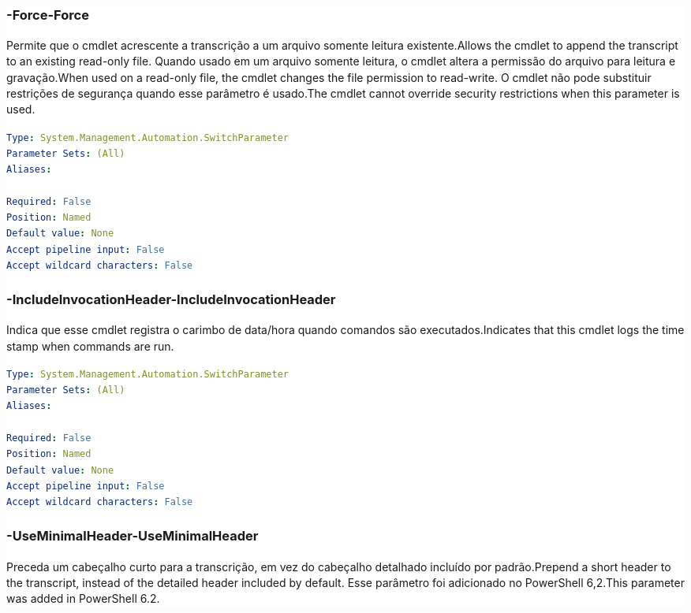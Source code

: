 ### <span data-ttu-id="f0cea-130">-Force</span><span class="sxs-lookup"><span data-stu-id="f0cea-130">-Force</span></span>

<span data-ttu-id="f0cea-131">Permite que o cmdlet acrescente a transcrição a um arquivo somente leitura existente.</span><span class="sxs-lookup"><span data-stu-id="f0cea-131">Allows the cmdlet to append the transcript to an existing read-only file.</span></span> <span data-ttu-id="f0cea-132">Quando usado em um arquivo somente leitura, o cmdlet altera a permissão do arquivo para leitura e gravação.</span><span class="sxs-lookup"><span data-stu-id="f0cea-132">When used on a read-only file, the cmdlet changes the file permission to read-write.</span></span> <span data-ttu-id="f0cea-133">O cmdlet não pode substituir restrições de segurança quando esse parâmetro é usado.</span><span class="sxs-lookup"><span data-stu-id="f0cea-133">The cmdlet cannot override security restrictions when this parameter is used.</span></span>

```yaml
Type: System.Management.Automation.SwitchParameter
Parameter Sets: (All)
Aliases:

Required: False
Position: Named
Default value: None
Accept pipeline input: False
Accept wildcard characters: False
```

### <span data-ttu-id="f0cea-134">-IncludeInvocationHeader</span><span class="sxs-lookup"><span data-stu-id="f0cea-134">-IncludeInvocationHeader</span></span>

<span data-ttu-id="f0cea-135">Indica que esse cmdlet registra o carimbo de data/hora quando comandos são executados.</span><span class="sxs-lookup"><span data-stu-id="f0cea-135">Indicates that this cmdlet logs the time stamp when commands are run.</span></span>

```yaml
Type: System.Management.Automation.SwitchParameter
Parameter Sets: (All)
Aliases:

Required: False
Position: Named
Default value: None
Accept pipeline input: False
Accept wildcard characters: False
```

### <span data-ttu-id="f0cea-136">-UseMinimalHeader</span><span class="sxs-lookup"><span data-stu-id="f0cea-136">-UseMinimalHeader</span></span>

<span data-ttu-id="f0cea-137">Preceda um cabeçalho curto para a transcrição, em vez do cabeçalho detalhado incluído por padrão.</span><span class="sxs-lookup"><span data-stu-id="f0cea-137">Prepend a short header to the transcript, instead of the detailed header included by default.</span></span> <span data-ttu-id="f0cea-138">Esse parâmetro foi adicionado no PowerShell 6,2.</span><span class="sxs-lookup"><span data-stu-id="f0cea-138">This parameter was added in PowerShell 6.2.</span></span>
